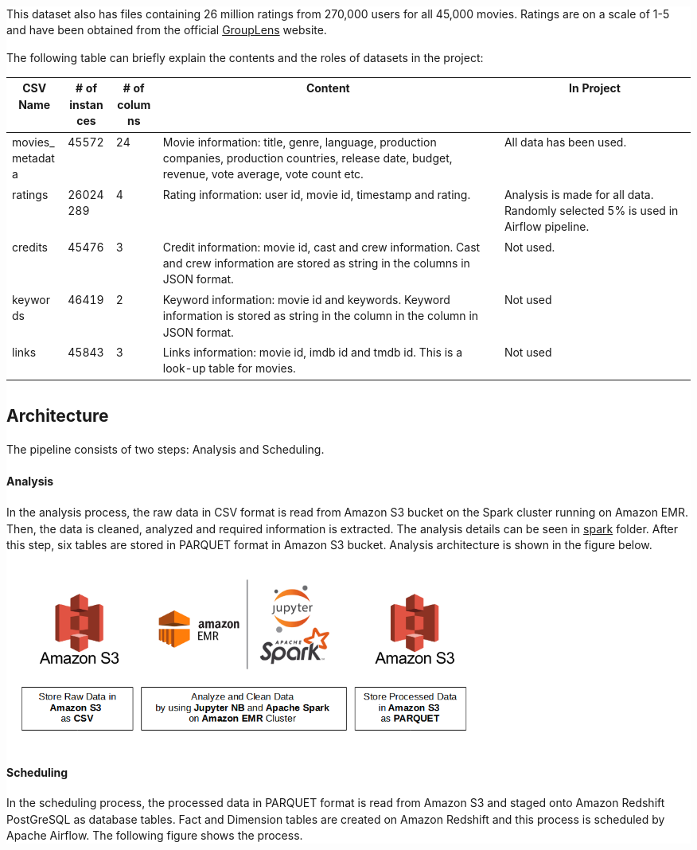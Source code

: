 This dataset also has files containing 26 million ratings from 270,000 users for all 45,000 movies. Ratings are on a scale of 1-5 and have been obtained from the official [GroupLens](https://grouplens.org) website.

The following table can briefly explain the contents and the roles of datasets in the project:

| **CSV Name**    | **# of instances** | **# of columns** | **Content**                                                                                                                                          | **In Project**                                                     |
|-----------------|--------------------|------------------|------------------------------------------------------------------------------------------------------------------------------------------------------|--------------------------------------------------------------------|
| movies_metadata | 45572              | 24               | Movie information: title, genre, language, production companies, production countries, release date, budget, revenue, vote average, vote count etc.  | All data has been used.                                            |
| ratings         | 26024289           | 4                | Rating information: user id, movie id, timestamp and rating.                                                                                         | Analysis is made for all data. Randomly selected 5% is used in Airflow pipeline. |
| credits         | 45476              | 3                | Credit information: movie id, cast and crew information. Cast and crew information are stored as string in the columns in JSON format.               | Not used.                                                          |
| keywords        | 46419              | 2                | Keyword information: movie id and keywords. Keyword information is stored as string in the column in the column in JSON format.                      | Not used                                                           |
| links           | 45843              | 3                | Links information: movie id, imdb id and tmdb id. This is a look-up table for movies.                                                                | Not used                                                           |                                                        |


## Architecture

The pipeline consists of two steps: Analysis and Scheduling.

#### Analysis

In the analysis process, the raw data in CSV format is read from Amazon S3 bucket on the Spark cluster running on Amazon EMR. Then, the data is cleaned, analyzed and required information is extracted. The analysis details can be seen in [spark](./spark) folder. After this step, six tables are stored in PARQUET format in Amazon S3 bucket. Analysis architecture is shown in the figure below.

<p align="left"><img src="images/analysis_process.png" style="height: 80%; width: 70%" /></p>

#### Scheduling

In the scheduling process, the processed data in PARQUET format is read from Amazon S3 and staged onto Amazon Redshift PostGreSQL as database tables. Fact and Dimension tables are created on Amazon Redshift and this process is scheduled by Apache Airflow. The following figure shows the process.
